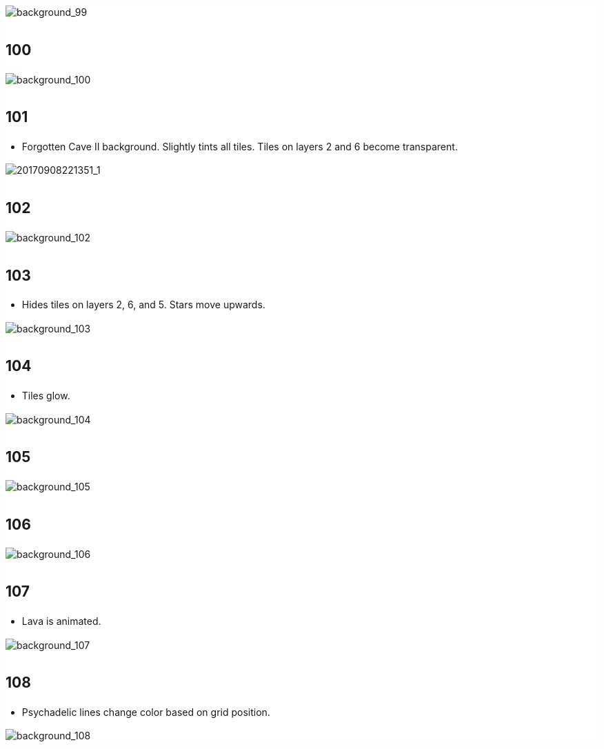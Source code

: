 ![background_99](https://user-images.githubusercontent.com/27341392/30235479-62ced792-953b-11e7-962e-1475a3bd3f71.jpg)

## 100

![background_100](https://user-images.githubusercontent.com/27341392/30235480-62d69d42-953b-11e7-8f26-92861dd3cdb1.jpg)

## 101
- Forgotten Cave II background. Slightly tints all tiles. Tiles on layers 2 and 6 become transparent.

![20170908221351_1](https://user-images.githubusercontent.com/19506837/30236240-1c975f36-94e3-11e7-8f20-79604815b3f0.jpg)

## 102

![background_102](https://user-images.githubusercontent.com/27341392/30235481-62e8c526-953b-11e7-8a53-1323efd975de.jpg)

## 103
- Hides tiles on layers 2, 6, and 5. Stars move upwards.

![background_103](https://user-images.githubusercontent.com/27341392/30235483-62f1b87a-953b-11e7-9cc8-c1901ccb71c0.jpg)

## 104
- Tiles glow.

![background_104](https://user-images.githubusercontent.com/27341392/30235486-6303aa6c-953b-11e7-8f22-7b51882aa596.jpg)

## 105

![background_105](https://user-images.githubusercontent.com/27341392/30235485-63052bd0-953b-11e7-94c9-814522b0487f.jpg)

## 106

![background_106](https://user-images.githubusercontent.com/27341392/30235484-6304df7c-953b-11e7-83de-93d1430e0f56.jpg)

## 107
- Lava is animated.

![background_107](https://user-images.githubusercontent.com/27341392/30235488-631f46a0-953b-11e7-841c-c720544cab8f.jpg)

## 108
- Psychadelic lines change color based on grid position.

![background_108](https://user-images.githubusercontent.com/27341392/30235487-6318e4b8-953b-11e7-99e6-fe92187c139f.jpg)
